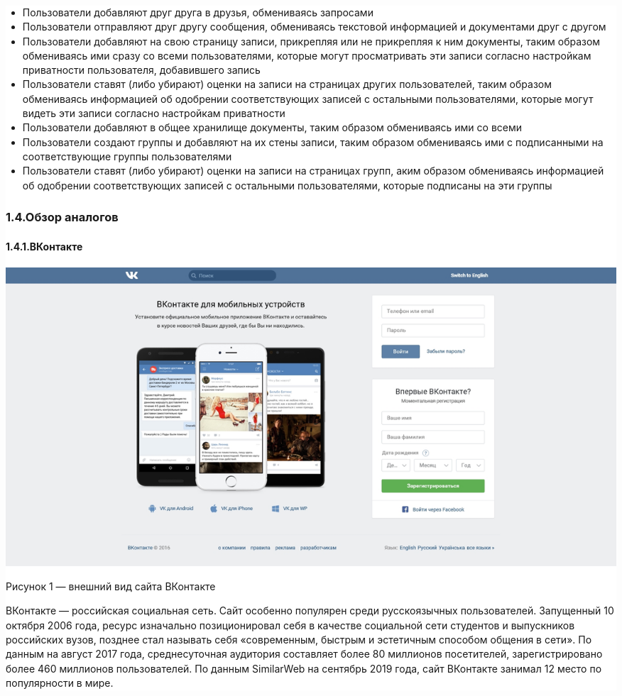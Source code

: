 * Пользователи добавляют друг друга в друзья, обмениваясь запросами
* Пользователи отправляют друг другу сообщения, обмениваясь текстовой информацией и документами друг с другом
* Пользователи добавляют на свою страницу записи, прикрепляя или не прикрепляя к ним документы, таким образом обмениваясь ими сразу со всеми пользователями, которые могут просматривать эти записи согласно настройкам приватности пользователя, добавившего запись
* Пользователи ставят (либо убирают) оценки на записи на страницах других пользователей, таким образом обмениваясь информацией об одобрении соответствующих записей с остальными пользователями, которые могут видеть эти записи согласно настройкам приватности
* Пользователи добавляют в общее хранилище документы, таким образом обмениваясь ими со всеми
* Пользователи создают группы и добавляют на их стены записи, таким образом обмениваясь ими с подписанными на соответствующие группы пользователями
* Пользователи ставят (либо убирают) оценки  на записи на страницах групп, аким образом обмениваясь информацией об одобрении соответствующих записей с остальными пользователями, которые подписаны на эти группы

### 1.4.Обзор аналогов

#### 1.4.1.ВКонтакте

![ВКонтакте](img/1.png)

Рисунок 1 — внешний вид сайта ВКонтакте

ВКонтакте — российская социальная сеть. Сайт особенно популярен среди русскоязычных пользователей. Запущенный 10 октября 2006 года, ресурс изначально позиционировал себя в качестве социальной сети студентов и выпускников российских вузов, позднее стал называть себя «современным, быстрым и эстетичным способом общения в сети». По данным на август 2017 года, среднесуточная аудитория составляет более 80 миллионов посетителей, зарегистрировано более 460 миллионов пользователей. По данным SimilarWeb на сентябрь 2019 года, сайт ВКонтакте занимал 12 место по популярности в мире.
